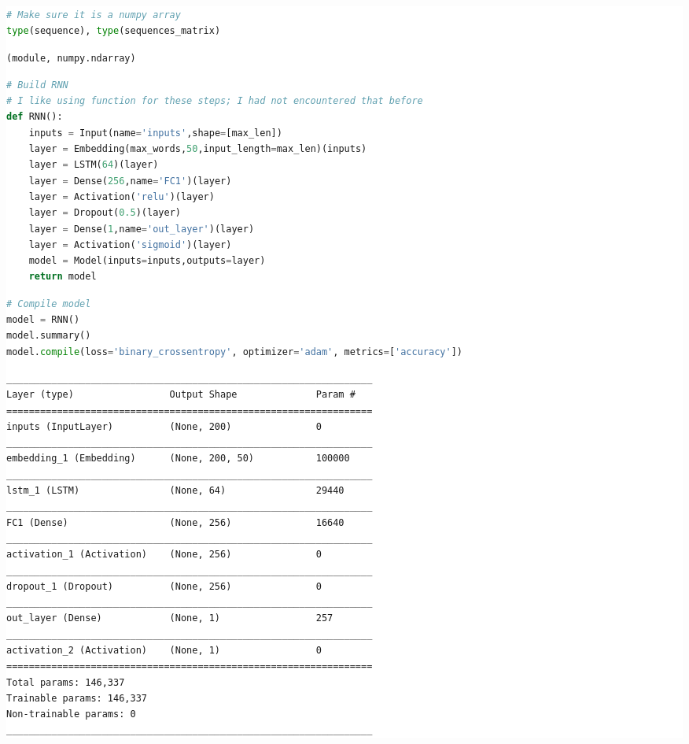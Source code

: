 

```python
# Make sure it is a numpy array
type(sequence), type(sequences_matrix)
```




    (module, numpy.ndarray)




```python
# Build RNN
# I like using function for these steps; I had not encountered that before
def RNN():
    inputs = Input(name='inputs',shape=[max_len])
    layer = Embedding(max_words,50,input_length=max_len)(inputs)
    layer = LSTM(64)(layer)
    layer = Dense(256,name='FC1')(layer)
    layer = Activation('relu')(layer)
    layer = Dropout(0.5)(layer)
    layer = Dense(1,name='out_layer')(layer)
    layer = Activation('sigmoid')(layer)
    model = Model(inputs=inputs,outputs=layer)
    return model
```


```python
# Compile model
model = RNN()
model.summary()
model.compile(loss='binary_crossentropy', optimizer='adam', metrics=['accuracy'])
```

    _________________________________________________________________
    Layer (type)                 Output Shape              Param #   
    =================================================================
    inputs (InputLayer)          (None, 200)               0         
    _________________________________________________________________
    embedding_1 (Embedding)      (None, 200, 50)           100000    
    _________________________________________________________________
    lstm_1 (LSTM)                (None, 64)                29440     
    _________________________________________________________________
    FC1 (Dense)                  (None, 256)               16640     
    _________________________________________________________________
    activation_1 (Activation)    (None, 256)               0         
    _________________________________________________________________
    dropout_1 (Dropout)          (None, 256)               0         
    _________________________________________________________________
    out_layer (Dense)            (None, 1)                 257       
    _________________________________________________________________
    activation_2 (Activation)    (None, 1)                 0         
    =================================================================
    Total params: 146,337
    Trainable params: 146,337
    Non-trainable params: 0
    _________________________________________________________________
